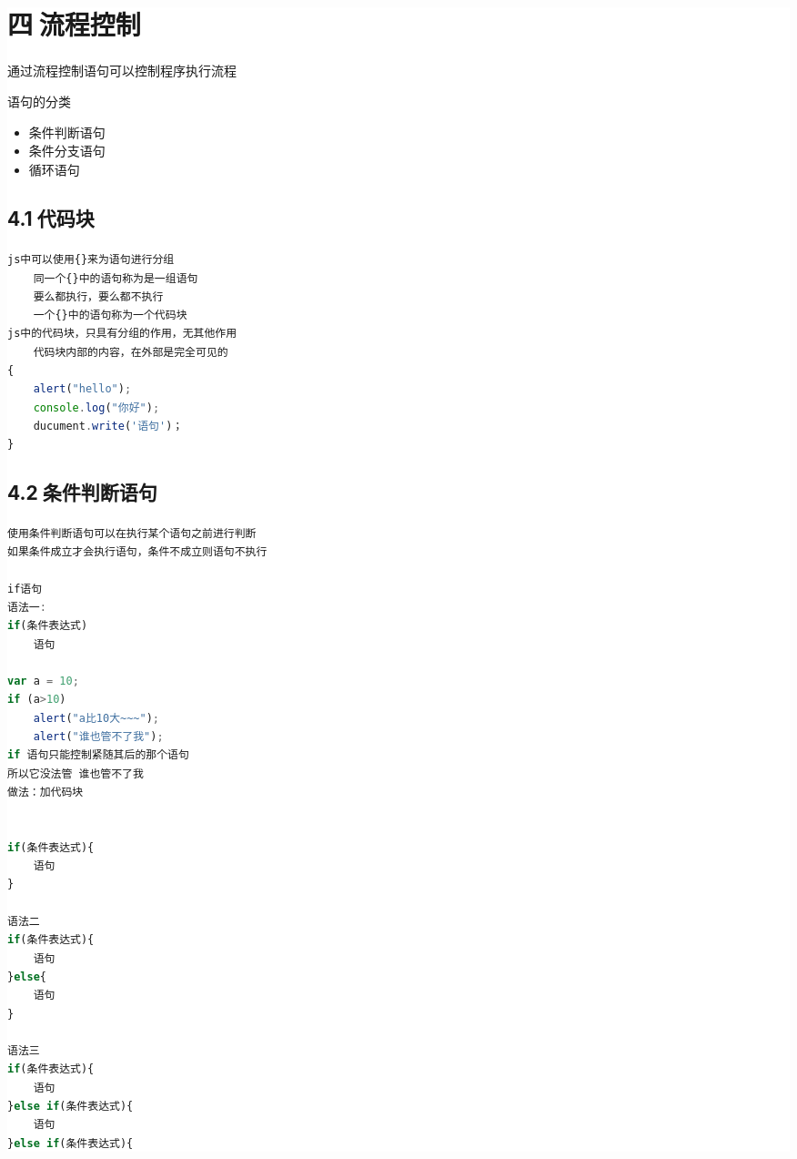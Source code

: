 # 四 流程控制

通过流程控制语句可以控制程序执行流程

语句的分类

- 条件判断语句
- 条件分支语句
- 循环语句

## 4.1 代码块

```js
js中可以使用{}来为语句进行分组
	同一个{}中的语句称为是一组语句
    要么都执行，要么都不执行
    一个{}中的语句称为一个代码块
js中的代码块，只具有分组的作用，无其他作用
	代码块内部的内容，在外部是完全可见的
{
	alert("hello");
    console.log("你好");
    ducument.write('语句')；
}
```

## 4.2 条件判断语句

```js
使用条件判断语句可以在执行某个语句之前进行判断
如果条件成立才会执行语句，条件不成立则语句不执行

if语句
语法一:
if(条件表达式)
	语句
    
var a = 10;
if (a>10)
    alert("a比10大~~~");
	alert("谁也管不了我");
if 语句只能控制紧随其后的那个语句
所以它没法管 谁也管不了我
做法：加代码块


if(条件表达式){
    语句
}

语法二
if(条件表达式){
    语句
}else{
    语句
}
    
语法三
if(条件表达式){
    语句
}else if(条件表达式){
    语句
}else if(条件表达式){
```